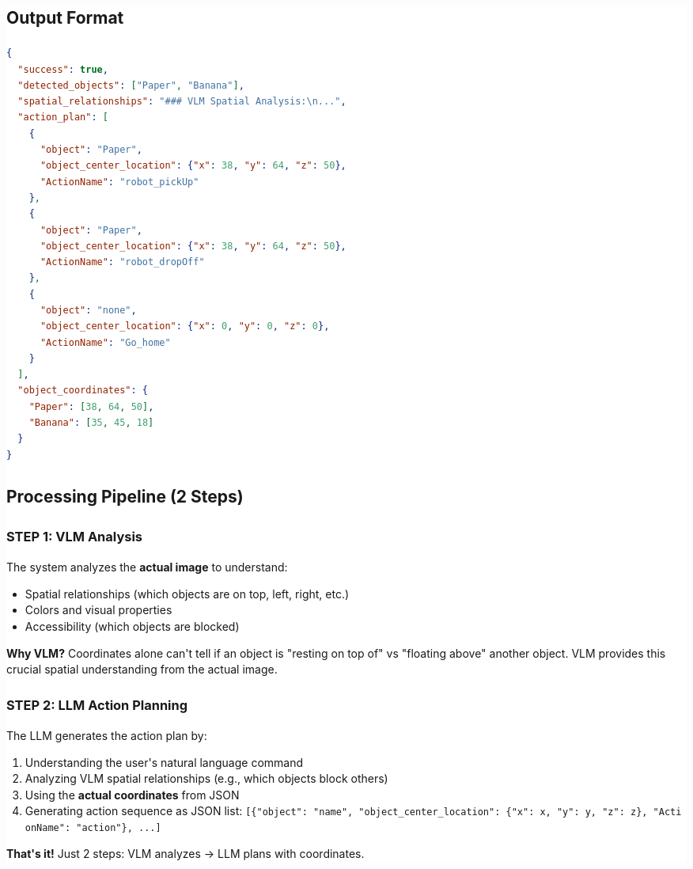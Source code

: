 ## Output Format

```json
{
  "success": true,
  "detected_objects": ["Paper", "Banana"],
  "spatial_relationships": "### VLM Spatial Analysis:\n...",
  "action_plan": [
    {
      "object": "Paper",
      "object_center_location": {"x": 38, "y": 64, "z": 50},
      "ActionName": "robot_pickUp"
    },
    {
      "object": "Paper",
      "object_center_location": {"x": 38, "y": 64, "z": 50},
      "ActionName": "robot_dropOff"
    },
    {
      "object": "none",
      "object_center_location": {"x": 0, "y": 0, "z": 0},
      "ActionName": "Go_home"
    }
  ],
  "object_coordinates": {
    "Paper": [38, 64, 50],
    "Banana": [35, 45, 18]
  }
}
```

## Processing Pipeline (2 Steps)

### STEP 1: VLM Analysis
The system analyzes the **actual image** to understand:
- Spatial relationships (which objects are on top, left, right, etc.)
- Colors and visual properties  
- Accessibility (which objects are blocked)

**Why VLM?** Coordinates alone can't tell if an object is "resting on top of" vs "floating above" another object. VLM provides this crucial spatial understanding from the actual image.

### STEP 2: LLM Action Planning
The LLM generates the action plan by:
1. Understanding the user's natural language command
2. Analyzing VLM spatial relationships (e.g., which objects block others)
3. Using the **actual coordinates** from JSON
4. Generating action sequence as JSON list: `[{"object": "name", "object_center_location": {"x": x, "y": y, "z": z}, "ActionName": "action"}, ...]`

**That's it!** Just 2 steps: VLM analyzes → LLM plans with coordinates.
